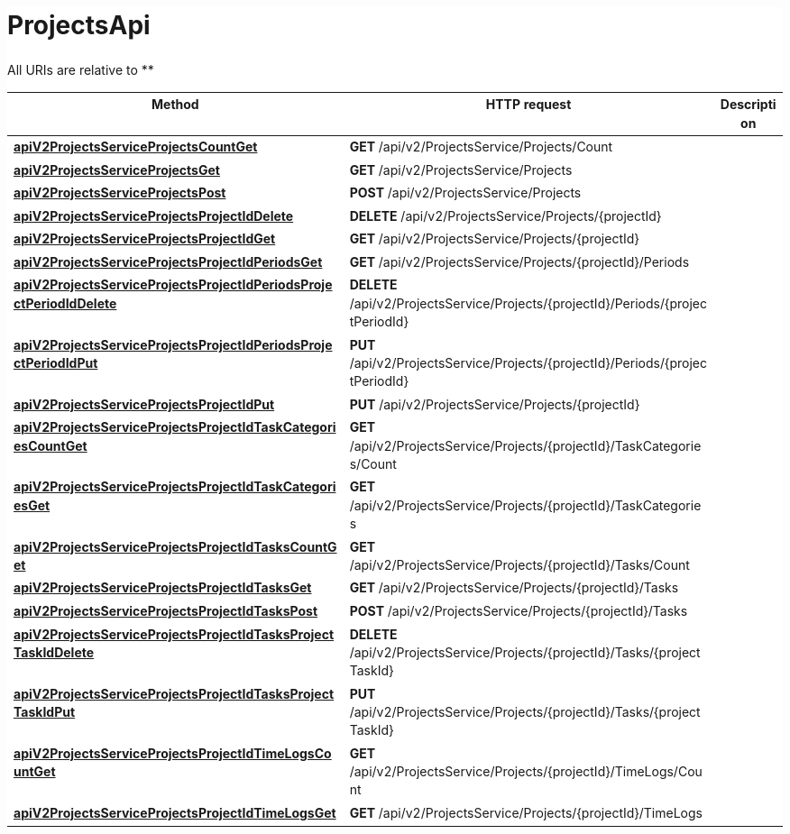 # ProjectsApi

All URIs are relative to **

Method | HTTP request | Description
------------- | ------------- | -------------
[**apiV2ProjectsServiceProjectsCountGet**](ProjectsApi.md#apiV2ProjectsServiceProjectsCountGet) | **GET** /api/v2/ProjectsService/Projects/Count | 
[**apiV2ProjectsServiceProjectsGet**](ProjectsApi.md#apiV2ProjectsServiceProjectsGet) | **GET** /api/v2/ProjectsService/Projects | 
[**apiV2ProjectsServiceProjectsPost**](ProjectsApi.md#apiV2ProjectsServiceProjectsPost) | **POST** /api/v2/ProjectsService/Projects | 
[**apiV2ProjectsServiceProjectsProjectIdDelete**](ProjectsApi.md#apiV2ProjectsServiceProjectsProjectIdDelete) | **DELETE** /api/v2/ProjectsService/Projects/{projectId} | 
[**apiV2ProjectsServiceProjectsProjectIdGet**](ProjectsApi.md#apiV2ProjectsServiceProjectsProjectIdGet) | **GET** /api/v2/ProjectsService/Projects/{projectId} | 
[**apiV2ProjectsServiceProjectsProjectIdPeriodsGet**](ProjectsApi.md#apiV2ProjectsServiceProjectsProjectIdPeriodsGet) | **GET** /api/v2/ProjectsService/Projects/{projectId}/Periods | 
[**apiV2ProjectsServiceProjectsProjectIdPeriodsProjectPeriodIdDelete**](ProjectsApi.md#apiV2ProjectsServiceProjectsProjectIdPeriodsProjectPeriodIdDelete) | **DELETE** /api/v2/ProjectsService/Projects/{projectId}/Periods/{projectPeriodId} | 
[**apiV2ProjectsServiceProjectsProjectIdPeriodsProjectPeriodIdPut**](ProjectsApi.md#apiV2ProjectsServiceProjectsProjectIdPeriodsProjectPeriodIdPut) | **PUT** /api/v2/ProjectsService/Projects/{projectId}/Periods/{projectPeriodId} | 
[**apiV2ProjectsServiceProjectsProjectIdPut**](ProjectsApi.md#apiV2ProjectsServiceProjectsProjectIdPut) | **PUT** /api/v2/ProjectsService/Projects/{projectId} | 
[**apiV2ProjectsServiceProjectsProjectIdTaskCategoriesCountGet**](ProjectsApi.md#apiV2ProjectsServiceProjectsProjectIdTaskCategoriesCountGet) | **GET** /api/v2/ProjectsService/Projects/{projectId}/TaskCategories/Count | 
[**apiV2ProjectsServiceProjectsProjectIdTaskCategoriesGet**](ProjectsApi.md#apiV2ProjectsServiceProjectsProjectIdTaskCategoriesGet) | **GET** /api/v2/ProjectsService/Projects/{projectId}/TaskCategories | 
[**apiV2ProjectsServiceProjectsProjectIdTasksCountGet**](ProjectsApi.md#apiV2ProjectsServiceProjectsProjectIdTasksCountGet) | **GET** /api/v2/ProjectsService/Projects/{projectId}/Tasks/Count | 
[**apiV2ProjectsServiceProjectsProjectIdTasksGet**](ProjectsApi.md#apiV2ProjectsServiceProjectsProjectIdTasksGet) | **GET** /api/v2/ProjectsService/Projects/{projectId}/Tasks | 
[**apiV2ProjectsServiceProjectsProjectIdTasksPost**](ProjectsApi.md#apiV2ProjectsServiceProjectsProjectIdTasksPost) | **POST** /api/v2/ProjectsService/Projects/{projectId}/Tasks | 
[**apiV2ProjectsServiceProjectsProjectIdTasksProjectTaskIdDelete**](ProjectsApi.md#apiV2ProjectsServiceProjectsProjectIdTasksProjectTaskIdDelete) | **DELETE** /api/v2/ProjectsService/Projects/{projectId}/Tasks/{projectTaskId} | 
[**apiV2ProjectsServiceProjectsProjectIdTasksProjectTaskIdPut**](ProjectsApi.md#apiV2ProjectsServiceProjectsProjectIdTasksProjectTaskIdPut) | **PUT** /api/v2/ProjectsService/Projects/{projectId}/Tasks/{projectTaskId} | 
[**apiV2ProjectsServiceProjectsProjectIdTimeLogsCountGet**](ProjectsApi.md#apiV2ProjectsServiceProjectsProjectIdTimeLogsCountGet) | **GET** /api/v2/ProjectsService/Projects/{projectId}/TimeLogs/Count | 
[**apiV2ProjectsServiceProjectsProjectIdTimeLogsGet**](ProjectsApi.md#apiV2ProjectsServiceProjectsProjectIdTimeLogsGet) | **GET** /api/v2/ProjectsService/Projects/{projectId}/TimeLogs | 

